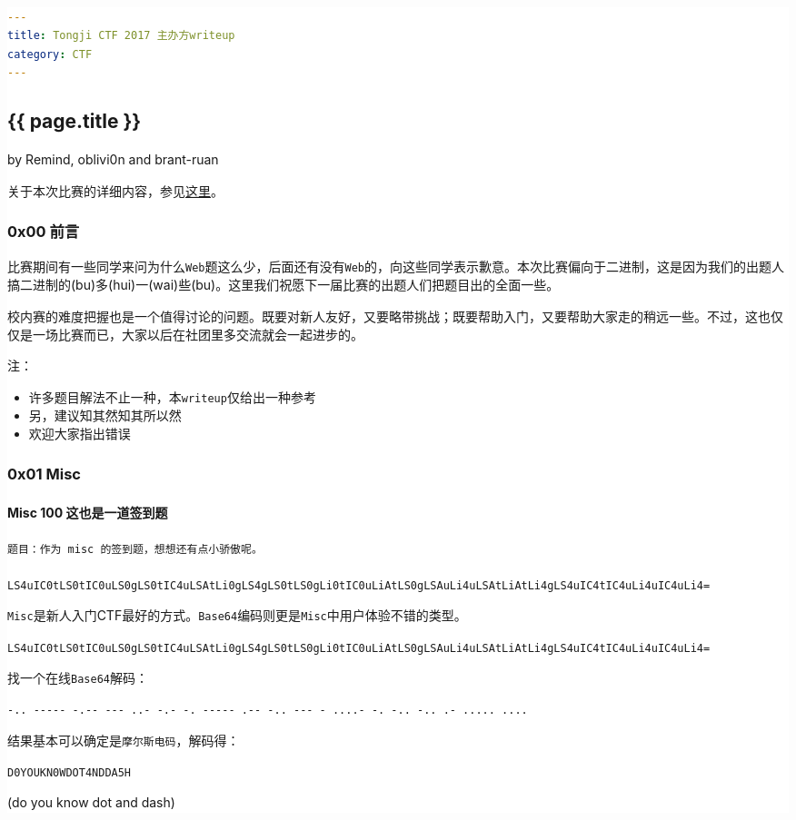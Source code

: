 ```yaml
---
title: Tongji CTF 2017 主办方writeup
category: CTF
---
```


## {{ page.title }}

by Remind, oblivi0n and brant-ruan

关于本次比赛的详细内容，参见[这里](https://github.com/brant-ruan/TongjiCTF-2017)。

### 0x00 前言

比赛期间有一些同学来问为什么`Web`题这么少，后面还有没有`Web`的，向这些同学表示歉意。本次比赛偏向于二进制，这是因为我们的出题人搞二进制的(bu)多(hui)一(wai)些(bu)。这里我们祝愿下一届比赛的出题人们把题目出的全面一些。

校内赛的难度把握也是一个值得讨论的问题。既要对新人友好，又要略带挑战；既要帮助入门，又要帮助大家走的稍远一些。不过，这也仅仅是一场比赛而已，大家以后在社团里多交流就会一起进步的。

注：

- 许多题目解法不止一种，本`writeup`仅给出一种参考
- 另，建议知其然知其所以然
- 欢迎大家指出错误

### 0x01 Misc

#### Misc 100 这也是一道签到题

```
题目：作为 misc 的签到题，想想还有点小骄傲呢。

LS4uIC0tLS0tIC0uLS0gLS0tIC4uLSAtLi0gLS4gLS0tLS0gLi0tIC0uLiAtLS0gLSAuLi4uLSAtLiAtLi4gLS4uIC4tIC4uLi4uIC4uLi4=
```

`Misc`是新人入门CTF最好的方式。`Base64`编码则更是`Misc`中用户体验不错的类型。

```
LS4uIC0tLS0tIC0uLS0gLS0tIC4uLSAtLi0gLS4gLS0tLS0gLi0tIC0uLiAtLS0gLSAuLi4uLSAtLiAtLi4gLS4uIC4tIC4uLi4uIC4uLi4=
```

找一个在线`Base64`解码：

```
-.. ----- -.-- --- ..- -.- -. ----- .-- -.. --- - ....- -. -.. -.. .- ..... ....
```

结果基本可以确定是`摩尔斯电码`，解码得：

```
D0YOUKN0WDOT4NDDA5H
```

(do you know dot and dash)
